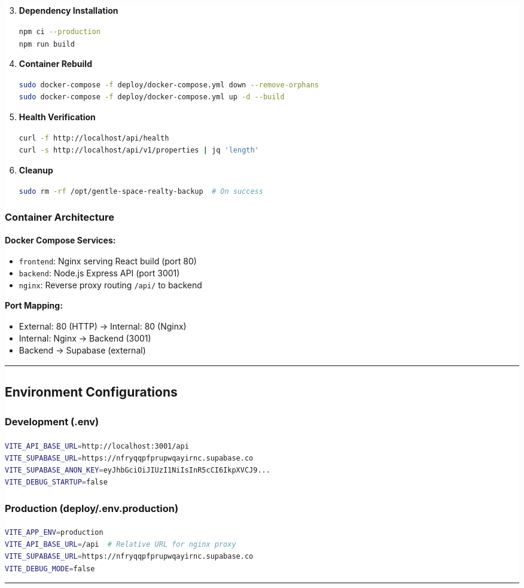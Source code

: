 3. **Dependency Installation**
   ```bash
   npm ci --production
   npm run build
   ```

4. **Container Rebuild**
   ```bash
   sudo docker-compose -f deploy/docker-compose.yml down --remove-orphans
   sudo docker-compose -f deploy/docker-compose.yml up -d --build
   ```

5. **Health Verification**
   ```bash
   curl -f http://localhost/api/health
   curl -s http://localhost/api/v1/properties | jq 'length'
   ```

6. **Cleanup**
   ```bash
   sudo rm -rf /opt/gentle-space-realty-backup  # On success
   ```

### Container Architecture

**Docker Compose Services:**
- `frontend`: Nginx serving React build (port 80)
- `backend`: Node.js Express API (port 3001)  
- `nginx`: Reverse proxy routing `/api/` to backend

**Port Mapping:**
- External: 80 (HTTP) → Internal: 80 (Nginx)
- Internal: Nginx → Backend (3001)
- Backend → Supabase (external)

---

## Environment Configurations

### Development (.env)
```bash
VITE_API_BASE_URL=http://localhost:3001/api
VITE_SUPABASE_URL=https://nfryqqpfprupwqayirnc.supabase.co
VITE_SUPABASE_ANON_KEY=eyJhbGciOiJIUzI1NiIsInR5cCI6IkpXVCJ9...
VITE_DEBUG_STARTUP=false
```

### Production (deploy/.env.production)
```bash
VITE_APP_ENV=production
VITE_API_BASE_URL=/api  # Relative URL for nginx proxy
VITE_SUPABASE_URL=https://nfryqqpfprupwqayirnc.supabase.co
VITE_DEBUG_MODE=false
```

---
